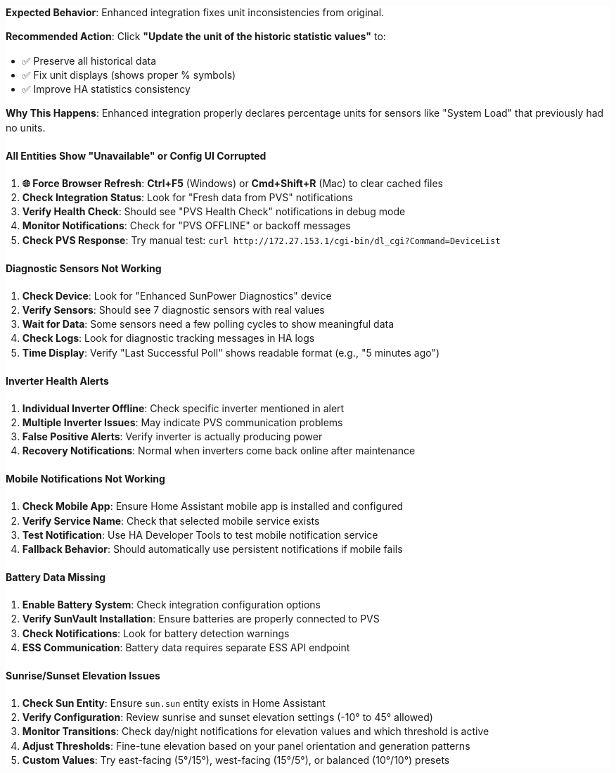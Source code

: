 **Expected Behavior**: Enhanced integration fixes unit inconsistencies from original.

**Recommended Action**: Click **"Update the unit of the historic statistic values"** to:
- ✅ Preserve all historical data
- ✅ Fix unit displays (shows proper % symbols)
- ✅ Improve HA statistics consistency

**Why This Happens**: Enhanced integration properly declares percentage units for sensors like "System Load" that previously had no units.

#### All Entities Show "Unavailable" or Config UI Corrupted
1. **🌐 Force Browser Refresh**: **Ctrl+F5** (Windows) or **Cmd+Shift+R** (Mac) to clear cached files
2. **Check Integration Status**: Look for "Fresh data from PVS" notifications
3. **Verify Health Check**: Should see "PVS Health Check" notifications in debug mode
4. **Monitor Notifications**: Check for "PVS OFFLINE" or backoff messages
5. **Check PVS Response**: Try manual test: `curl http://172.27.153.1/cgi-bin/dl_cgi?Command=DeviceList`

#### Diagnostic Sensors Not Working
1. **Check Device**: Look for "Enhanced SunPower Diagnostics" device
2. **Verify Sensors**: Should see 7 diagnostic sensors with real values
3. **Wait for Data**: Some sensors need a few polling cycles to show meaningful data
4. **Check Logs**: Look for diagnostic tracking messages in HA logs
5. **Time Display**: Verify "Last Successful Poll" shows readable format (e.g., "5 minutes ago")

#### Inverter Health Alerts
1. **Individual Inverter Offline**: Check specific inverter mentioned in alert
2. **Multiple Inverter Issues**: May indicate PVS communication problems
3. **False Positive Alerts**: Verify inverter is actually producing power
4. **Recovery Notifications**: Normal when inverters come back online after maintenance

#### Mobile Notifications Not Working
1. **Check Mobile App**: Ensure Home Assistant mobile app is installed and configured
2. **Verify Service Name**: Check that selected mobile service exists
3. **Test Notification**: Use HA Developer Tools to test mobile notification service
4. **Fallback Behavior**: Should automatically use persistent notifications if mobile fails

#### Battery Data Missing
1. **Enable Battery System**: Check integration configuration options
2. **Verify SunVault Installation**: Ensure batteries are properly connected to PVS
3. **Check Notifications**: Look for battery detection warnings
4. **ESS Communication**: Battery data requires separate ESS API endpoint

#### Sunrise/Sunset Elevation Issues
1. **Check Sun Entity**: Ensure `sun.sun` entity exists in Home Assistant
2. **Verify Configuration**: Review sunrise and sunset elevation settings (-10° to 45° allowed)
3. **Monitor Transitions**: Check day/night notifications for elevation values and which threshold is active
4. **Adjust Thresholds**: Fine-tune elevation based on your panel orientation and generation patterns
5. **Custom Values**: Try east-facing (5°/15°), west-facing (15°/5°), or balanced (10°/10°) presets
